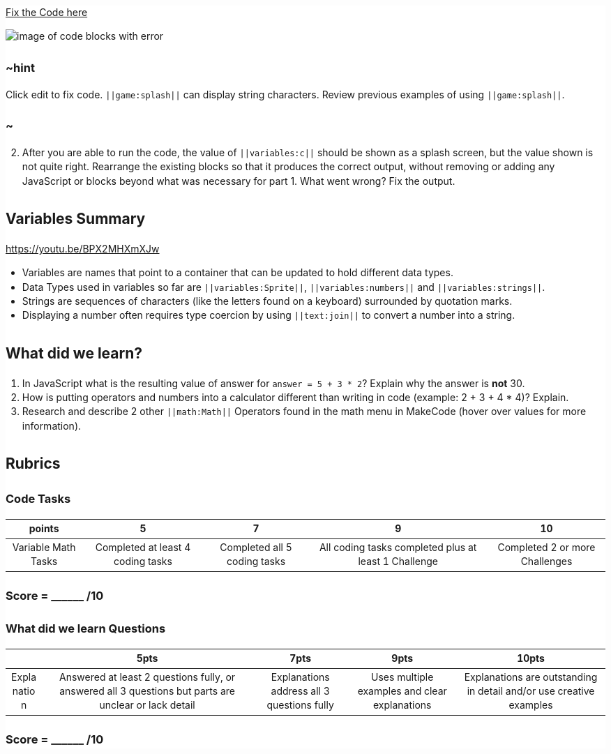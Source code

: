 [Fix the Code here](https://makecode.com/_0qfiscfhEY9P)  

![image of code blocks with error](/static/courses/csintro1/orientation/fix-code.png)

### ~hint

Click edit to fix code. ``||game:splash||`` can display string characters. Review previous examples of using ``||game:splash||``.

### ~

2. After you are able to run the code, the value of ``||variables:c||`` should be shown as a splash screen, but the value shown is not quite right. Rearrange the existing blocks so that it produces the correct output, without removing or adding any JavaScript or blocks beyond what was necessary for part 1. What went wrong? Fix the output.

## Variables Summary

https://youtu.be/BPX2MHXmXJw

* Variables are names that point to a container that can be updated to hold different data types.
* Data Types used in variables so far are ``||variables:Sprite||``, ``||variables:numbers||`` and ``||variables:strings||``.
* Strings are sequences of characters (like the letters found on a keyboard) surrounded by quotation marks.
* Displaying a number often requires type coercion by using ``||text:join||`` to convert a number into a string.

## What did we learn? 

1. In JavaScript what is the resulting value of answer for `answer = 5 + 3 * 2`? Explain why the answer is **not** 30.
2. How is putting operators and numbers into a calculator different than writing in code (example: 2 + 3 + 4 * 4)? Explain.
3. Research and describe 2 other ``||math:Math||`` Operators found in the math menu in MakeCode (hover over values for more information).

## Rubrics

### Code Tasks
| points | 5 | 7 | 9 | 10 |
|:---:|:---:|:---:|:---:|:---:|
| Variable Math Tasks | Completed at least 4 coding tasks | Completed all 5 coding tasks |All coding tasks completed plus at least 1 Challenge | Completed 2 or more Challenges |

### Score = \_\_\_\_\_\_ /10 

### What did we learn Questions

|   | 5pts | 7pts | 9pts | 10pts |
|:---:|:---:|:---:|:---:|:---:|
| Explanation | Answered at least 2 questions fully, or answered all 3 questions but parts are unclear or lack detail | Explanations address all 3 questions fully | Uses multiple examples and clear explanations | Explanations are outstanding in detail and/or use creative examples |
### Score = \_\_\_\_\_\_ /10 